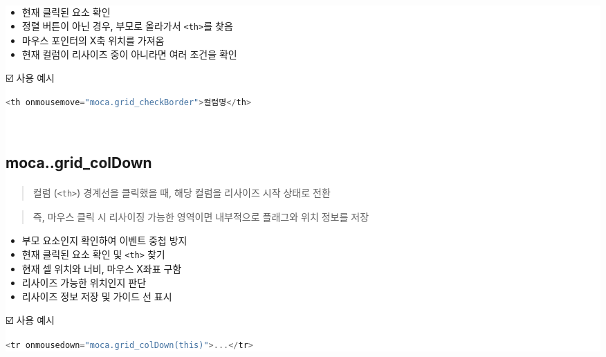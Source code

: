 - 현재 클릭된 요소 확인
- 정렬 버튼이 아닌 경우, 부모로 올라가서 `<th>`를 찾음
- 마우스 포인터의 X축 위치를 가져옴
- 현재 컬럼이 리사이즈 중이 아니라면 여러 조건을 확인

☑️ 사용 예시

```js
<th onmousemove="moca.grid_checkBorder">컬럼명</th>
```

<br>

## moca..grid_colDown

> 컬럼 (`<th>`) 경계선을 클릭했을 때, 해당 컬럼을 리사이즈 시작 상태로 전환

> 즉, 마우스 클릭 시 리사이징 가능한 영역이면 내부적으로 플래그와 위치 정보를 저장

- 부모 요소인지 확인하여 이벤트 중첩 방지
- 현재 클릭된 요소 확인 및 `<th>` 찾기
- 현재 셀 위치와 너비, 마우스 X좌표 구함
- 리사이즈 가능한 위치인지 판단
- 리사이즈 정보 저장 및 가이드 선 표시

☑️ 사용 예시

```js
<tr onmousedown="moca.grid_colDown(this)">...</tr>
```

